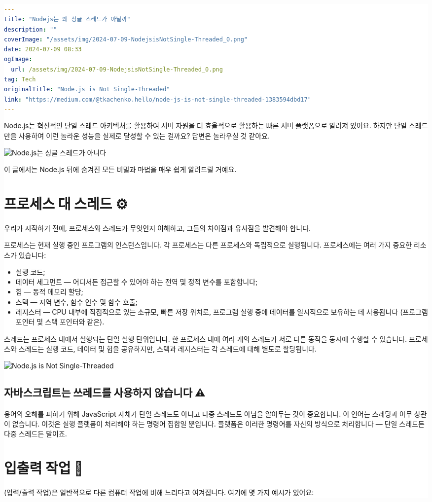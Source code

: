 ```yaml
---
title: "Nodejs는 왜 싱글 스레드가 아닐까"
description: ""
coverImage: "/assets/img/2024-07-09-NodejsisNotSingle-Threaded_0.png"
date: 2024-07-09 08:33
ogImage:
  url: /assets/img/2024-07-09-NodejsisNotSingle-Threaded_0.png
tag: Tech
originalTitle: "Node.js is Not Single-Threaded"
link: "https://medium.com/@tkachenko.hello/node-js-is-not-single-threaded-1383594dbd17"
---
```


Node.js는 혁신적인 단일 스레드 아키텍처를 활용하여 서버 자원을 더 효율적으로 활용하는 빠른 서버 플랫폼으로 알려져 있어요. 하지만 단일 스레드만을 사용하여 이런 놀라운 성능을 실제로 달성할 수 있는 걸까요? 답변은 놀라우실 것 같아요.

![Node.js는 싱글 스레드가 아니다](/assets/img/2024-07-09-NodejsisNotSingle-Threaded_0.png)

이 글에서는 Node.js 뒤에 숨겨진 모든 비밀과 마법을 매우 쉽게 알려드릴 거예요.

# 프로세스 대 스레드 ⚙️

<div class="content-ad"></div>

우리가 시작하기 전에, 프로세스와 스레드가 무엇인지 이해하고, 그들의 차이점과 유사점을 발견해야 합니다.

프로세스는 현재 실행 중인 프로그램의 인스턴스입니다. 각 프로세스는 다른 프로세스와 독립적으로 실행됩니다. 프로세스에는 여러 가지 중요한 리소스가 있습니다:

- 실행 코드;
- 데이터 세그먼트 — 어디서든 접근할 수 있어야 하는 전역 및 정적 변수를 포함합니다;
- 힙 — 동적 메모리 할당;
- 스택 — 지역 변수, 함수 인수 및 함수 호출;
- 레지스터 — CPU 내부에 직접적으로 있는 소규모, 빠른 저장 위치로, 프로그램 실행 중에 데이터를 일시적으로 보유하는 데 사용됩니다 (프로그램 포인터 및 스택 포인터와 같은).

스레드는 프로세스 내에서 실행되는 단일 실행 단위입니다. 한 프로세스 내에 여러 개의 스레드가 서로 다른 동작을 동시에 수행할 수 있습니다. 프로세스와 스레드는 실행 코드, 데이터 및 힙을 공유하지만, 스택과 레지스터는 각 스레드에 대해 별도로 할당됩니다.

<div class="content-ad"></div>

![Node.js is Not Single-Threaded](/assets/img/2024-07-09-NodejsisNotSingle-Threaded_1.png)

## 자바스크립트는 쓰레드를 사용하지 않습니다 ⚠️

용어의 오해를 피하기 위해 JavaScript 자체가 단일 스레드도 아니고 다중 스레드도 아님을 알아두는 것이 중요합니다. 이 언어는 스레딩과 아무 상관이 없습니다. 이것은 실행 플랫폼이 처리해야 하는 명령어 집합일 뿐입니다. 플랫폼은 이러한 명령어를 자신의 방식으로 처리합니다 — 단일 스레드든 다중 스레드든 말이죠.

# 입출력 작업 🧮

<div class="content-ad"></div>

(입력/출력 작업)은 일반적으로 다른 컴퓨터 작업에 비해 느리다고 여겨집니다. 여기에 몇 가지 예시가 있어요:
